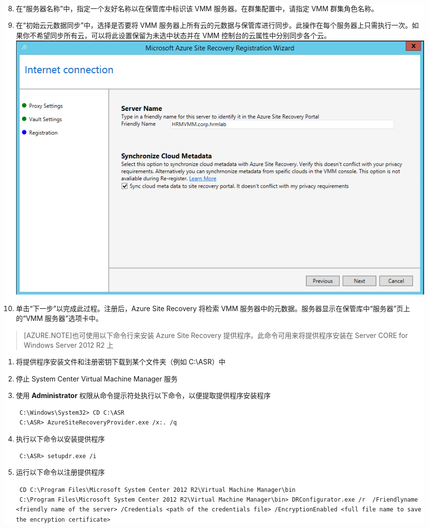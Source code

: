8. 在“服务器名称”中，指定一个友好名称以在保管库中标识该 VMM 服务器。在群集配置中，请指定 VMM 群集角色名称。

8. 在“初始云元数据同步”中，选择是否要将 VMM 服务器上所有云的元数据与保管库进行同步。此操作在每个服务器上只需执行一次。如果你不希望同步所有云，可以将此设置保留为未选中状态并在 VMM 控制台的云属性中分别同步各个云。
	![服务器注册](./media/site-recovery-vmm-to-azure/VMMASRRegisterFriendlyName.png)


8. 单击“下一步”以完成此过程。注册后，Azure Site Recovery 将检索 VMM 服务器中的元数据。服务器显示在保管库中“服务器”页上的“VMM 服务器”选项卡中。

>[AZURE.NOTE]也可使用以下命令行来安装 Azure Site Recovery 提供程序。此命令可用来将提供程序安装在 Server CORE for Windows Server 2012 R2 上

1. 将提供程序安装文件和注册密钥下载到某个文件夹（例如 C:\\ASR）中
1. 停止 System Center Virtual Machine Manager 服务
1. 使用 **Administrator** 权限从命令提示符处执行以下命令，以便提取提供程序安装程序

    	C:\Windows\System32> CD C:\ASR
    	C:\ASR> AzureSiteRecoveryProvider.exe /x:. /q
1. 执行以下命令以安装提供程序

		C:\ASR> setupdr.exe /i
1. 运行以下命令以注册提供程序

    	CD C:\Program Files\Microsoft System Center 2012 R2\Virtual Machine Manager\bin
    	C:\Program Files\Microsoft System Center 2012 R2\Virtual Machine Manager\bin> DRConfigurator.exe /r  /Friendlyname <friendly name of the server> /Credentials <path of the credentials file> /EncryptionEnabled <full file name to save the encryption certificate>       
